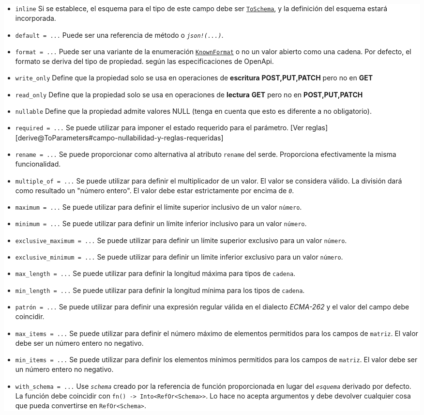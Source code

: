 - `inline` Si se establece, el esquema para el tipo de este campo debe ser [`ToSchema`][to_schema], y
  la definición del esquema estará incorporada.

- `default = ...` Puede ser una referencia de método o _`json!(...)`_.

- `format = ...` Puede ser una variante de la enumeración [`KnownFormat`][known_format] o no
  un valor abierto como una cadena. Por defecto, el formato se deriva del tipo de propiedad.
  según las especificaciones de OpenApi.

- `write_only` Define que la propiedad solo se usa en operaciones de **escritura** **POST,PUT,PATCH** pero no en **GET**

- `read_only` Define que la propiedad solo se usa en operaciones de **lectura** **GET** pero no en **POST,PUT,PATCH**

- `nullable` Define que la propiedad admite valores NULL (tenga en cuenta que esto es diferente a no obligatorio).

- `required = ...` Se puede utilizar para imponer el estado requerido para el parámetro. [Ver
   reglas][derive@ToParameters#campo-nullabilidad-y-reglas-requeridas]

- `rename = ...` Se puede proporcionar como alternativa al atributo `rename` del serde. Proporciona efectivamente la misma funcionalidad.

- `multiple_of = ...` Se puede utilizar para definir el multiplicador de un valor. El valor se considera válido.
  La división dará como resultado un "número entero". El valor debe estar estrictamente por encima de _`0`_.

- `maximum = ...` Se puede utilizar para definir el límite superior inclusivo de un valor `número`.

- `minimum = ...` Se puede utilizar para definir un límite inferior inclusivo para un valor `número`.

- `exclusive_maximum = ...` Se puede utilizar para definir un límite superior exclusivo para un valor `número`.

- `exclusive_minimum = ...` Se puede utilizar para definir un límite inferior exclusivo para un valor `número`.

- `max_length = ...` Se puede utilizar para definir la longitud máxima para tipos de `cadena`.

- `min_length = ...` Se puede utilizar para definir la longitud mínima para los tipos de `cadena`.

- `patrón = ...` Se puede utilizar para definir una expresión regular válida en el dialecto _ECMA-262_ y el valor del campo debe coincidir.

- `max_items = ...` Se puede utilizar para definir el número máximo de elementos permitidos para los campos de `matriz`. El valor debe
  ser un número entero no negativo.

- `min_items = ...` Se puede utilizar para definir los elementos mínimos permitidos para los campos de `matriz`. El valor debe
  ser un número entero no negativo.

- `with_schema = ...` Use _`schema`_ creado por la referencia de función proporcionada en lugar del
  _`esquema`_ derivado por defecto. La función debe coincidir con `fn() -> Into<RefOr<Schema>>`. Lo hace
  no acepta argumentos y debe devolver cualquier cosa que pueda convertirse en `RefOr<Schema>`.


[to_schema]: trait.ToSchema.html
[known_format]: openapi/schema/enum.KnownFormat.html
[xml]: openapi/xml/struct.Xml.html
[to_parameters]: trait.ToParameters.html
[path_params]: attr.path.html#params-attributes
[struct]: https://doc.rust-lang.org/std/keyword.struct.html
[style]: openapi/path/enum.ParameterStyle.html
[in_enum]: salvo_oapi/openapi/path/enum.ParameterIn.html
[primitive]: https://doc.rust-lang.org/std/primitive/index.html
[serde attributes]: https://serde.rs/attributes.html